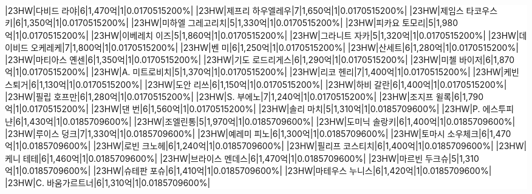 |23HW|다비드 라야|6|1,470억|1|0.0170515200%|
|23HW|제프리 하우엘레우|7|1,650억|1|0.0170515200%|
|23HW|제임스 타코우스키|6|1,350억|1|0.0170515200%|
|23HW|미하엘 그레고리치|5|1,330억|1|0.0170515200%|
|23HW|피카요 토모리|5|1,980억|1|0.0170515200%|
|23HW|이베레치 이즈|5|1,860억|1|0.0170515200%|
|23HW|그라니트 자카|5|1,320억|1|0.0170515200%|
|23HW|데이비드 오케레케|7|1,800억|1|0.0170515200%|
|23HW|벤 미|6|1,250억|1|0.0170515200%|
|23HW|산세트|6|1,280억|1|0.0170515200%|
|23HW|마티아스 옌센|6|1,350억|1|0.0170515200%|
|23HW|기도 로드리게스|6|1,290억|1|0.0170515200%|
|23HW|미첼 바이저|6|1,870억|1|0.0170515200%|
|23HW|A. 미트로비치|5|1,370억|1|0.0170515200%|
|23HW|리코 헨리|7|1,400억|1|0.0170515200%|
|23HW|케빈 스퇴거|6|1,130억|1|0.0170515200%|
|23HW|도안 리쓰|6|1,150억|1|0.0170515200%|
|23HW|하비 갈란|6|1,400억|1|0.0170515200%|
|23HW|필립 호프만|6|1,280억|1|0.0170515200%|
|23HW|S. 부에노|7|1,240억|1|0.0170515200%|
|23HW|조지프 윌록|6|1,790억|1|0.0170515200%|
|23HW|댄 번|6|1,560억|1|0.0170515200%|
|23HW|솔리 마치|5|1,310억|1|0.0185709600%|
|23HW|P. 에스투피냔|6|1,430억|1|0.0185709600%|
|23HW|조엘린통|5|1,970억|1|0.0185709600%|
|23HW|도미닉 솔랑키|6|1,400억|1|0.0185709600%|
|23HW|루이스 덩크|7|1,330억|1|0.0185709600%|
|23HW|예레미 피노|6|1,300억|1|0.0185709600%|
|23HW|토마시 소우체크|6|1,470억|1|0.0185709600%|
|23HW|로빈 크노헤|6|1,240억|1|0.0185709600%|
|23HW|필리프 코스티치|6|1,400억|1|0.0185709600%|
|23HW|케니 테테|6|1,460억|1|0.0185709600%|
|23HW|브라이스 멘데스|6|1,470억|1|0.0185709600%|
|23HW|마르빈 두크슈|5|1,310억|1|0.0185709600%|
|23HW|슈테판 포슈|6|1,410억|1|0.0185709600%|
|23HW|마테우스 누니스|6|1,420억|1|0.0185709600%|
|23HW|C. 바움가르트너|6|1,310억|1|0.0185709600%|